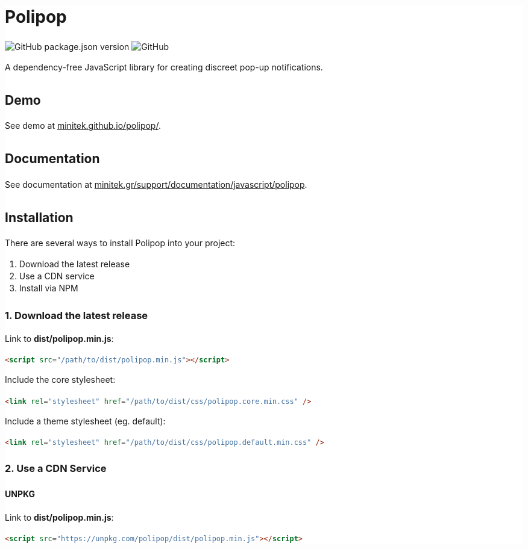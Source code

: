 # Polipop

![GitHub package.json version](https://img.shields.io/github/package-json/v/minitek/polipop)
![GitHub](https://img.shields.io/github/license/minitek/polipop)

A dependency-free JavaScript library for creating discreet pop-up notifications.

## Demo

See demo at [minitek.github.io/polipop/](https://minitek.github.io/polipop/).

## Documentation

See documentation at [minitek.gr/support/documentation/javascript/polipop](https://www.minitek.gr/support/documentation/javascript/polipop).

## Installation

There are several ways to install Polipop into your project:

1.  Download the latest release
2.  Use a CDN service
3.  Install via NPM

### 1. Download the latest release

Link to **dist/polipop.min.js**:

```html
<script src="/path/to/dist/polipop.min.js"></script>
```

Include the core stylesheet:

```html
<link rel="stylesheet" href="/path/to/dist/css/polipop.core.min.css" />
```

Include a theme stylesheet (eg. default):

```html
<link rel="stylesheet" href="/path/to/dist/css/polipop.default.min.css" />
```

### 2. Use a CDN Service

#### UNPKG

Link to **dist/polipop.min.js**:

```html
<script src="https://unpkg.com/polipop/dist/polipop.min.js"></script>
```
